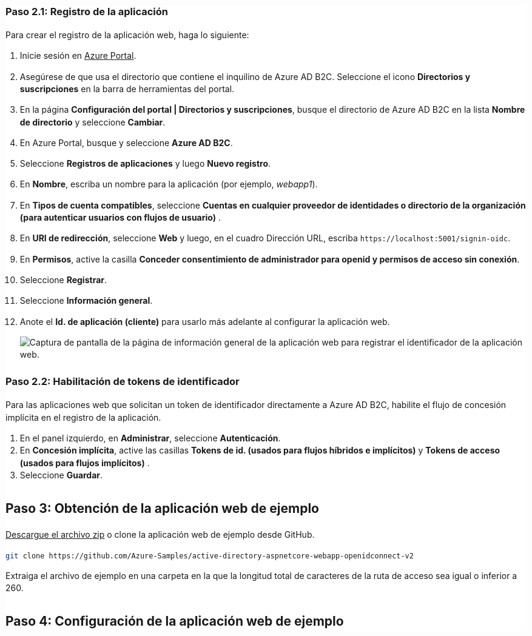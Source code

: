 ### <a name="step-21-register-the-app"></a>Paso 2.1: Registro de la aplicación

Para crear el registro de la aplicación web, haga lo siguiente:

1. Inicie sesión en [Azure Portal](https://portal.azure.com).
1. Asegúrese de que usa el directorio que contiene el inquilino de Azure AD B2C. Seleccione el icono **Directorios y suscripciones** en la barra de herramientas del portal.
1. En la página **Configuración del portal | Directorios y suscripciones**, busque el directorio de Azure AD B2C en la lista **Nombre de directorio** y seleccione **Cambiar**.
1. En Azure Portal, busque y seleccione **Azure AD B2C**.
1. Seleccione **Registros de aplicaciones** y luego **Nuevo registro**.
1. En **Nombre**, escriba un nombre para la aplicación (por ejemplo, *webapp1*).
1. En **Tipos de cuenta compatibles**, seleccione **Cuentas en cualquier proveedor de identidades o directorio de la organización (para autenticar usuarios con flujos de usuario)** . 
1. En **URI de redirección**, seleccione **Web** y luego, en el cuadro Dirección URL, escriba `https://localhost:5001/signin-oidc`.
1. En **Permisos**, active la casilla **Conceder consentimiento de administrador para openid y permisos de acceso sin conexión**.
1. Seleccione **Registrar**.
1. Seleccione **Información general**.
1. Anote el **Id. de aplicación (cliente)** para usarlo más adelante al configurar la aplicación web.

    ![Captura de pantalla de la página de información general de la aplicación web para registrar el identificador de la aplicación web.](./media/configure-authentication-sample-web-app/get-azure-ad-b2c-app-id.png)  


### <a name="step-22-enable-id-tokens"></a>Paso 2.2: Habilitación de tokens de identificador

Para las aplicaciones web que solicitan un token de identificador directamente a Azure AD B2C, habilite el flujo de concesión implícita en el registro de la aplicación.

1. En el panel izquierdo, en **Administrar**, seleccione **Autenticación**.
1. En **Concesión implícita**, active las casillas **Tokens de id. (usados para flujos híbridos e implícitos)** y **Tokens de acceso (usados para flujos implícitos)** .
1. Seleccione **Guardar**.

## <a name="step-3-get-the-web-app-sample"></a>Paso 3: Obtención de la aplicación web de ejemplo

[Descargue el archivo zip](https://github.com/Azure-Samples/active-directory-aspnetcore-webapp-openidconnect-v2/archive/refs/heads/master.zip) o clone la aplicación web de ejemplo desde GitHub. 

```bash
git clone https://github.com/Azure-Samples/active-directory-aspnetcore-webapp-openidconnect-v2
```

Extraiga el archivo de ejemplo en una carpeta en la que la longitud total de caracteres de la ruta de acceso sea igual o inferior a 260.

## <a name="step-4-configure-the-sample-web-app"></a>Paso 4: Configuración de la aplicación web de ejemplo
